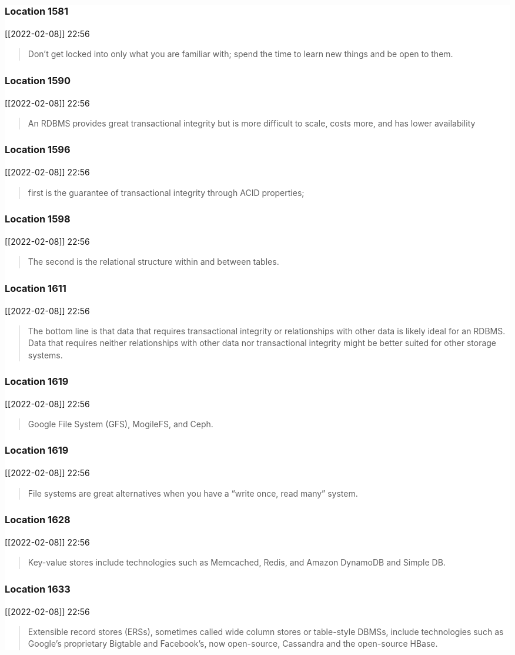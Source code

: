 
### Location 1581
[[2022-02-08]] 22:56
> Don’t get locked into only what you are familiar with; spend the time to learn new things and be open to them.


### Location 1590
[[2022-02-08]] 22:56
> An RDBMS provides great transactional integrity but is more difficult to scale, costs more, and has lower availability


### Location 1596
[[2022-02-08]] 22:56
> first is the guarantee of transactional integrity through ACID properties;


### Location 1598
[[2022-02-08]] 22:56
> The second is the relational structure within and between tables.


### Location 1611
[[2022-02-08]] 22:56
> The bottom line is that data that requires transactional integrity or relationships with other data is likely ideal for an RDBMS. Data that requires neither relationships with other data nor transactional integrity might be better suited for other storage systems.


### Location 1619
[[2022-02-08]] 22:56
> Google File System (GFS), MogileFS, and Ceph.


### Location 1619
[[2022-02-08]] 22:56
> File systems are great alternatives when you have a “write once, read many” system.


### Location 1628
[[2022-02-08]] 22:56
> Key-value stores include technologies such as Memcached, Redis, and Amazon DynamoDB and Simple DB.


### Location 1633
[[2022-02-08]] 22:56
> Extensible record stores (ERSs), sometimes called wide column stores or table-style DBMSs, include technologies such as Google’s proprietary Bigtable and Facebook’s, now open-source, Cassandra and the open-source HBase.

